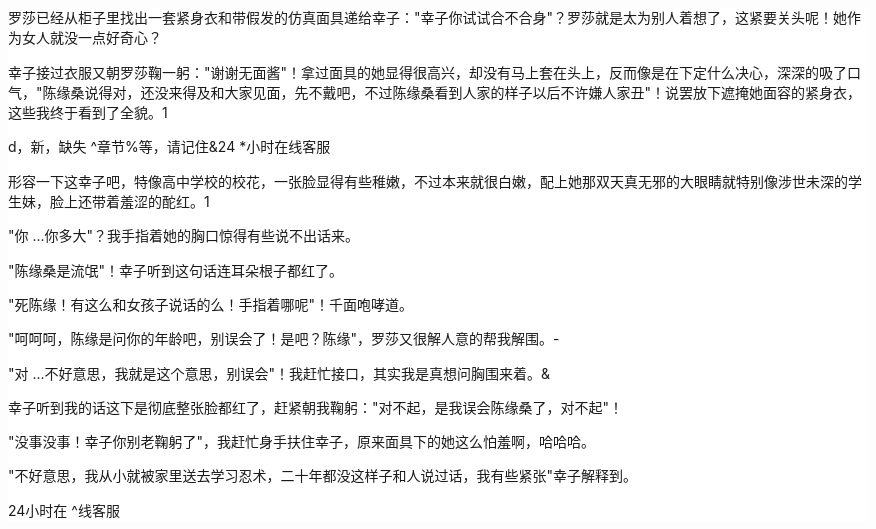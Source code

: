 





罗莎已经从柜子里找出一套紧身衣和带假发的仿真面具递给幸子："幸子你试试合不合身"？罗莎就是太为别人着想了，这紧要关头呢！她作为女人就没一点好奇心？







幸子接过衣服又朝罗莎鞠一躬："谢谢无面酱"！拿过面具的她显得很高兴，却没有马上套在头上，反而像是在下定什么决心，深深的吸了口气，"陈缘桑说得对，还没来得及和大家见面，先不戴吧，不过陈缘桑看到人家的样子以后不许嫌人家丑"！说罢放下遮掩她面容的紧身衣，这些我终于看到了全貌。1



d，新，缺失 ^章节%等，请记住&24 *小时在线客服





形容一下这幸子吧，特像高中学校的校花，一张脸显得有些稚嫩，不过本来就很白嫩，配上她那双天真无邪的大眼睛就特别像涉世未深的学生妹，脸上还带着羞涩的酡红。1





"你 ...你多大"？我手指着她的胸口惊得有些说不出话来。





"陈缘桑是流氓"！幸子听到这句话连耳朵根子都红了。



"死陈缘！有这么和女孩子说话的么！手指着哪呢"！千面咆哮道。





"呵呵呵，陈缘是问你的年龄吧，别误会了！是吧？陈缘"，罗莎又很解人意的帮我解围。-





"对 ...不好意思，我就是这个意思，别误会"！我赶忙接口，其实我是真想问胸围来着。&







幸子听到我的话这下是彻底整张脸都红了，赶紧朝我鞠躬："对不起，是我误会陈缘桑了，对不起"！







"没事没事！幸子你别老鞠躬了"，我赶忙身手扶住幸子，原来面具下的她这么怕羞啊，哈哈哈。







"不好意思，我从小就被家里送去学习忍术，二十年都没这样子和人说过话，我有些紧张"幸子解释到。



 24小时在 ^线客服
